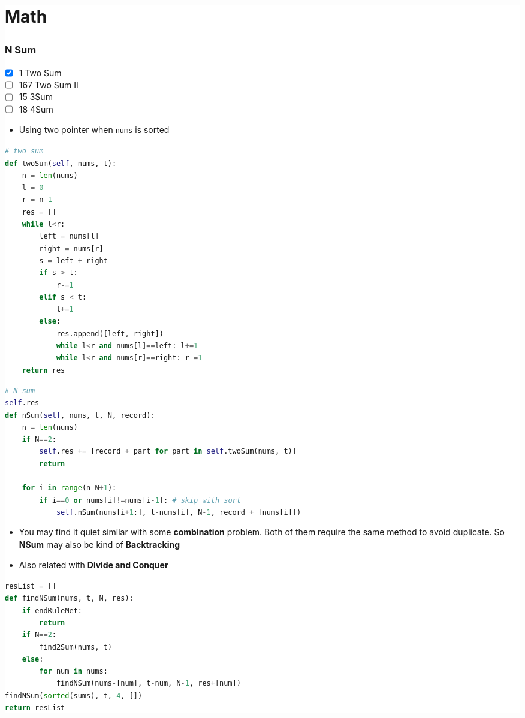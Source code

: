 # Math

### N Sum

- [x] 1 Two Sum
- [ ] 167 Two Sum II
- [ ] 15 3Sum
- [ ] 18 4Sum

- Using two pointer when `nums` is sorted

```python
# two sum
def twoSum(self, nums, t):
    n = len(nums)
    l = 0
    r = n-1
    res = []
    while l<r:
        left = nums[l]
        right = nums[r]
        s = left + right
        if s > t:
            r-=1
        elif s < t:
            l+=1
        else:
            res.append([left, right])
            while l<r and nums[l]==left: l+=1
            while l<r and nums[r]==right: r-=1
    return res
```

```python
# N sum
self.res
def nSum(self, nums, t, N, record):
    n = len(nums)
    if N==2:
        self.res += [record + part for part in self.twoSum(nums, t)]
        return

    for i in range(n-N+1):
        if i==0 or nums[i]!=nums[i-1]: # skip with sort
            self.nSum(nums[i+1:], t-nums[i], N-1, record + [nums[i]])
```

- You may find it quiet similar with some **combination** problem. Both of them require the same method to avoid duplicate. So **NSum** may also be kind of **Backtracking**

- Also related with **Divide and Conquer**

```python
resList = []
def findNSum(nums, t, N, res):
    if endRuleMet:
        return
    if N==2:
        find2Sum(nums, t)
    else:
        for num in nums:
            findNSum(nums-[num], t-num, N-1, res+[num])
findNSum(sorted(sums), t, 4, [])
return resList
```
